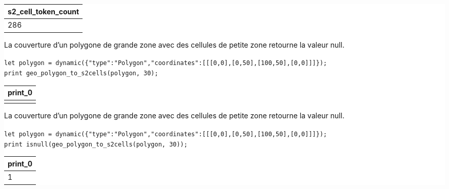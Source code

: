 |s2_cell_token_count|
|---|
|286|

La couverture d’un polygone de grande zone avec des cellules de petite zone retourne la valeur null.

```kusto
let polygon = dynamic({"type":"Polygon","coordinates":[[[0,0],[0,50],[100,50],[0,0]]]});
print geo_polygon_to_s2cells(polygon, 30);
```

|print_0|
|---|
||

La couverture d’un polygone de grande zone avec des cellules de petite zone retourne la valeur null.

```kusto
let polygon = dynamic({"type":"Polygon","coordinates":[[[0,0],[0,50],[100,50],[0,0]]]});
print isnull(geo_polygon_to_s2cells(polygon, 30));
```

|print_0|
|---|
|1|
